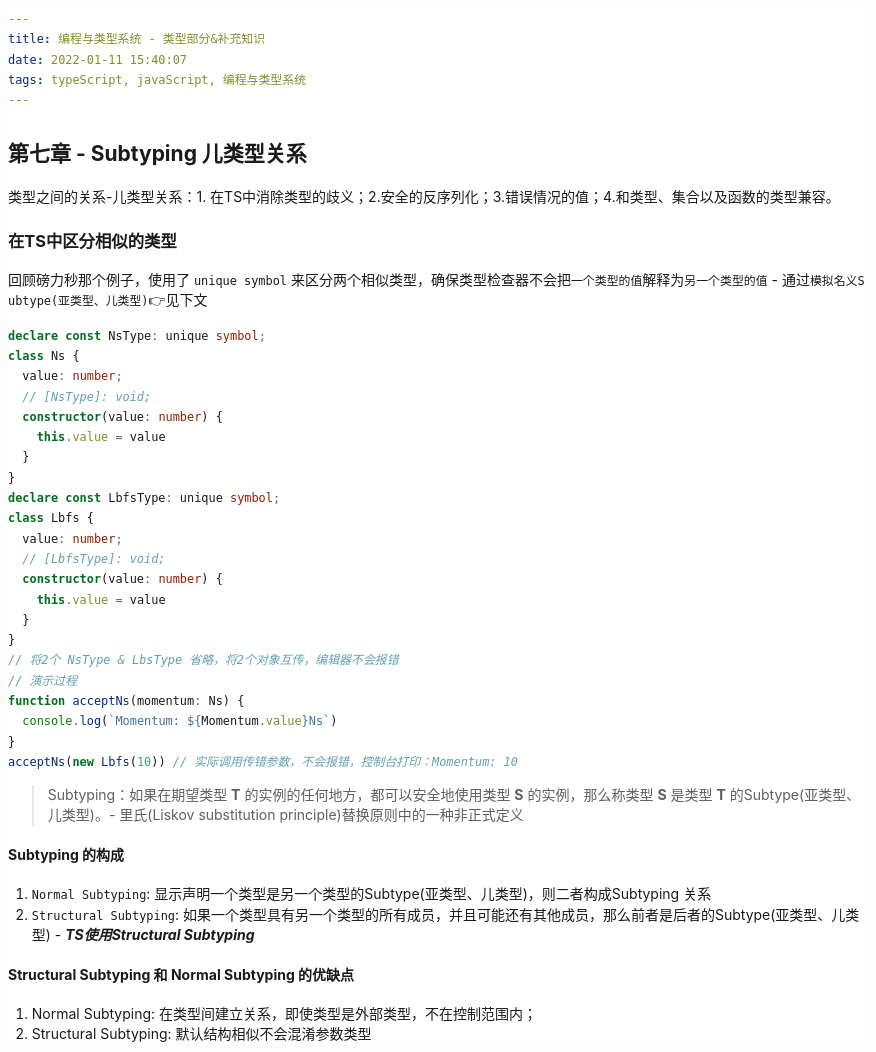 ```yaml
---
title: 编程与类型系统 - 类型部分&补充知识
date: 2022-01-11 15:40:07
tags: typeScript, javaScript, 编程与类型系统
---
```

## 第七章 - Subtyping 儿类型关系

类型之间的关系-儿类型关系：1. 在TS中消除类型的歧义；2.安全的反序列化；3.错误情况的值；4.和类型、集合以及函数的类型兼容。

### 在TS中区分相似的类型

回顾磅力秒那个例子，使用了 `unique symbol` 来区分两个相似类型，确保类型检查器不会把`一个类型的值`解释为`另一个类型的值` - 通过`模拟名义Subtype(亚类型、儿类型)`👉见下文

```ts 省略NsType和LbsType的unique symbol唯一属性
declare const NsType: unique symbol;
class Ns {
  value: number;
  // [NsType]: void;
  constructor(value: number) {
    this.value = value
  }
}
declare const LbfsType: unique symbol;
class Lbfs {
  value: number;
  // [LbfsType]: void;
  constructor(value: number) {
    this.value = value
  }
}
// 将2个 NsType & LbsType 省略，将2个对象互传，编辑器不会报错
// 演示过程
function acceptNs(momentum: Ns) {
  console.log(`Momentum: ${Momentum.value}Ns`)
}
acceptNs(new Lbfs(10)) // 实际调用传错参数，不会报错，控制台打印：Momentum: 10
```

> Subtyping：如果在期望类型 **T** 的实例的任何地方，都可以安全地使用类型 **S** 的实例，那么称类型 **S** 是类型 **T** 的Subtype(亚类型、儿类型)。- 里氏(Liskov substitution principle)替换原则中的一种非正式定义

#### Subtyping 的构成

1. `Normal Subtyping`: 显示声明一个类型是另一个类型的Subtype(亚类型、儿类型)，则二者构成Subtyping 关系
2. `Structural Subtyping`: 如果一个类型具有另一个类型的所有成员，并且可能还有其他成员，那么前者是后者的Subtype(亚类型、儿类型) - ***TS使用Structural Subtyping***

#### Structural Subtyping 和 Normal Subtyping 的优缺点

1. Normal Subtyping: 在类型间建立关系，即使类型是外部类型，不在控制范围内；
2. Structural Subtyping: 默认结构相似不会混淆参数类型


  [TriangleType]: void;
  [SquareType]: void;
  [CircleType]: void;
  [TriangleType]: void;
  [TriangleType]: void;